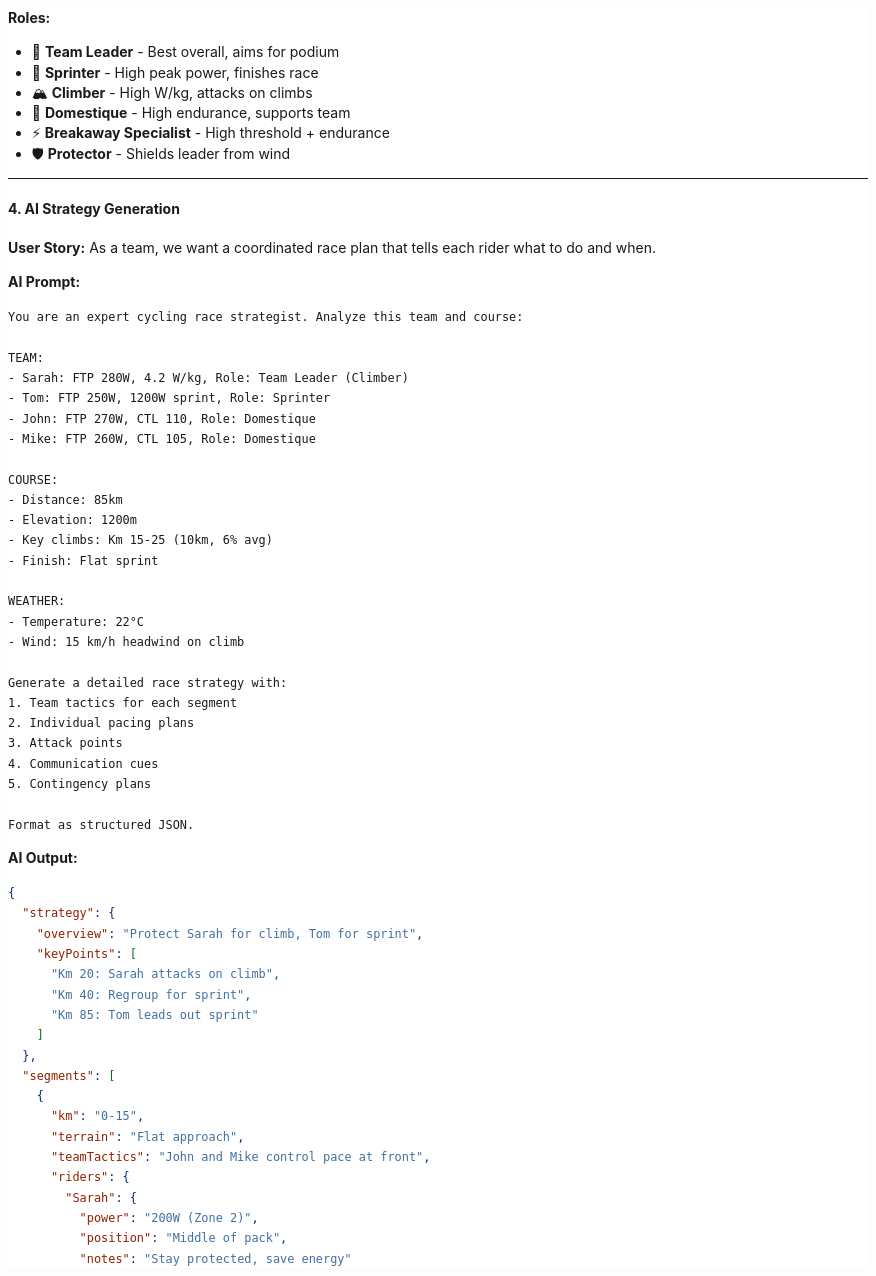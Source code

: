 **Roles:**
- 👑 **Team Leader** - Best overall, aims for podium
- 🚀 **Sprinter** - High peak power, finishes race
- 🏔️ **Climber** - High W/kg, attacks on climbs
- 💪 **Domestique** - High endurance, supports team
- ⚡ **Breakaway Specialist** - High threshold + endurance
- 🛡️ **Protector** - Shields leader from wind

---

#### **4. AI Strategy Generation**
**User Story:** As a team, we want a coordinated race plan that tells each rider what to do and when.

**AI Prompt:**
```
You are an expert cycling race strategist. Analyze this team and course:

TEAM:
- Sarah: FTP 280W, 4.2 W/kg, Role: Team Leader (Climber)
- Tom: FTP 250W, 1200W sprint, Role: Sprinter
- John: FTP 270W, CTL 110, Role: Domestique
- Mike: FTP 260W, CTL 105, Role: Domestique

COURSE:
- Distance: 85km
- Elevation: 1200m
- Key climbs: Km 15-25 (10km, 6% avg)
- Finish: Flat sprint

WEATHER:
- Temperature: 22°C
- Wind: 15 km/h headwind on climb

Generate a detailed race strategy with:
1. Team tactics for each segment
2. Individual pacing plans
3. Attack points
4. Communication cues
5. Contingency plans

Format as structured JSON.
```

**AI Output:**
```json
{
  "strategy": {
    "overview": "Protect Sarah for climb, Tom for sprint",
    "keyPoints": [
      "Km 20: Sarah attacks on climb",
      "Km 40: Regroup for sprint",
      "Km 85: Tom leads out sprint"
    ]
  },
  "segments": [
    {
      "km": "0-15",
      "terrain": "Flat approach",
      "teamTactics": "John and Mike control pace at front",
      "riders": {
        "Sarah": {
          "power": "200W (Zone 2)",
          "position": "Middle of pack",
          "notes": "Stay protected, save energy"
```
